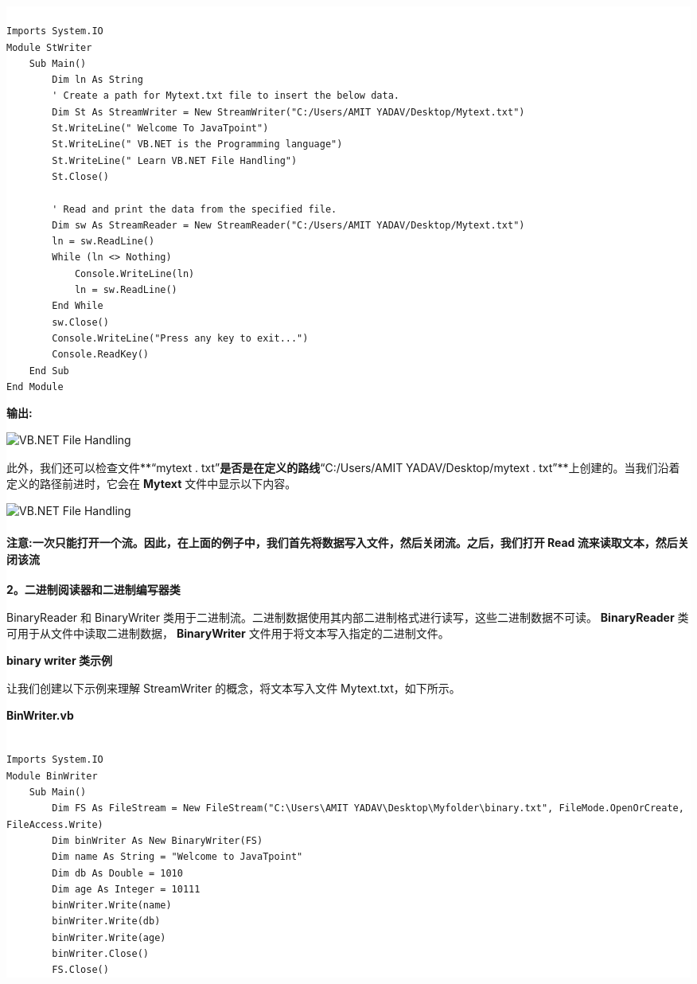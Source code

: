 ```

Imports System.IO
Module StWriter
    Sub Main()
        Dim ln As String
        ' Create a path for Mytext.txt file to insert the below data. 
        Dim St As StreamWriter = New StreamWriter("C:/Users/AMIT YADAV/Desktop/Mytext.txt")
        St.WriteLine(" Welcome To JavaTpoint")
        St.WriteLine(" VB.NET is the Programming language")
        St.WriteLine(" Learn VB.NET File Handling")
        St.Close()

        ' Read and print the data from the specified file.
        Dim sw As StreamReader = New StreamReader("C:/Users/AMIT YADAV/Desktop/Mytext.txt")
        ln = sw.ReadLine()
        While (ln <> Nothing)
            Console.WriteLine(ln)
            ln = sw.ReadLine()
        End While
        sw.Close()
        Console.WriteLine("Press any key to exit...")
        Console.ReadKey()
    End Sub
End Module

```

**输出:**

![VB.NET File Handling](../Images/1ab99417ae5f21ad27772fd3e683ad66.png)

此外，我们还可以检查文件**“mytext . txt”**是否是在定义的路线**“C:/Users/AMIT YADAV/Desktop/mytext . txt”**上创建的。当我们沿着定义的路径前进时，它会在 **Mytext** 文件中显示以下内容。

![VB.NET File Handling](../Images/e173f8cabfdc2422149f97d2508fc5f9.png)

#### 注意:一次只能打开一个流。因此，在上面的例子中，我们首先将数据写入文件，然后关闭流。之后，我们打开 Read 流来读取文本，然后关闭该流

**2。二进制阅读器和二进制编写器类**

BinaryReader 和 BinaryWriter 类用于二进制流。二进制数据使用其内部二进制格式进行读写，这些二进制数据不可读。 **BinaryReader** 类可用于从文件中读取二进制数据， **BinaryWriter** 文件用于将文本写入指定的二进制文件。

**binary writer 类示例**

让我们创建以下示例来理解 StreamWriter 的概念，将文本写入文件 Mytext.txt，如下所示。

**BinWriter.vb**

```

Imports System.IO
Module BinWriter
    Sub Main()
        Dim FS As FileStream = New FileStream("C:\Users\AMIT YADAV\Desktop\Myfolder\binary.txt", FileMode.OpenOrCreate, FileAccess.Write)
        Dim binWriter As New BinaryWriter(FS)
        Dim name As String = "Welcome to JavaTpoint"
        Dim db As Double = 1010
        Dim age As Integer = 10111
        binWriter.Write(name)
        binWriter.Write(db)
        binWriter.Write(age)
        binWriter.Close()
        FS.Close()
```
